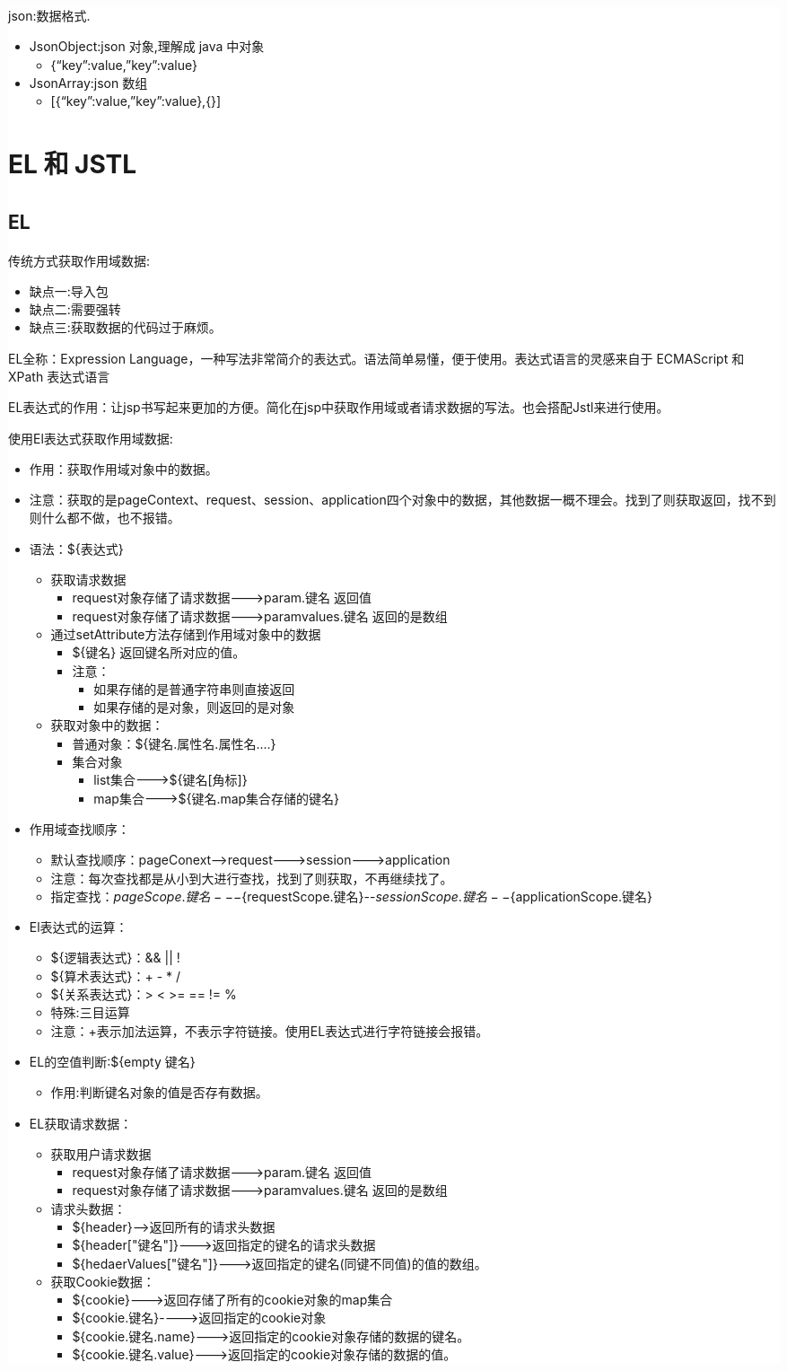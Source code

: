 json:数据格式.
- JsonObject:json 对象,理解成 java 中对象
    - {“key”:value,”key”:value}
- JsonArray:json 数组
    - [{“key”:value,”key”:value},{}]


# EL 和 JSTL

## EL

传统方式获取作用域数据:
- 缺点一:导入包
- 缺点二:需要强转
- 缺点三:获取数据的代码过于麻烦。

EL全称：Expression Language，一种写法非常简介的表达式。语法简单易懂，便于使用。表达式语言的灵感来自于 ECMAScript 和 XPath 表达式语言 

EL表达式的作用：让jsp书写起来更加的方便。简化在jsp中获取作用域或者请求数据的写法。也会搭配Jstl来进行使用。 


使用El表达式获取作用域数据:
- 作用：获取作用域对象中的数据。
- 注意：获取的是pageContext、request、session、application四个对象中的数据，其他数据一概不理会。找到了则获取返回，找不到则什么都不做，也不报错。
- 语法：${表达式}
    - 获取请求数据
        - request对象存储了请求数据--->param.键名        返回值
        - request对象存储了请求数据--->paramvalues.键名  返回的是数组
    - 通过setAttribute方法存储到作用域对象中的数据
        - ${键名} 返回键名所对应的值。
        - 注意：
            - 如果存储的是普通字符串则直接返回
            - 如果存储的是对象，则返回的是对象
    - 获取对象中的数据：
        - 普通对象：${键名.属性名.属性名....}
        - 集合对象
            - list集合--->${键名[角标]}
            - map集合--->${键名.map集合存储的键名}
- 作用域查找顺序：
    - 默认查找顺序：pageConext-->request--->session--->application
    - 注意：每次查找都是从小到大进行查找，找到了则获取，不再继续找了。
    - 指定查找：${pageScope.键名}---${requestScope.键名}--${sessionScope.键名}--${applicationScope.键名}

- El表达式的运算：
    - ${逻辑表达式}：&& || !
    - ${算术表达式}：+ - * /
    - ${关系表达式}：> < >= == != %
    - 特殊:三目运算
    - 注意：+表示加法运算，不表示字符链接。使用EL表达式进行字符链接会报错。
- EL的空值判断:${empty 键名}
    - 作用:判断键名对象的值是否存有数据。
- EL获取请求数据：
    - 获取用户请求数据
        - request对象存储了请求数据--->param.键名        返回值
        - request对象存储了请求数据--->paramvalues.键名  返回的是数组
    - 请求头数据：
        - ${header}-->返回所有的请求头数据
        - ${header["键名"]}--->返回指定的键名的请求头数据
        - ${hedaerValues["键名"]}--->返回指定的键名(同键不同值)的值的数组。
    - 获取Cookie数据：
        - ${cookie}--->返回存储了所有的cookie对象的map集合
        - ${cookie.键名}---->返回指定的cookie对象
        - ${cookie.键名.name}--->返回指定的cookie对象存储的数据的键名。
        - ${cookie.键名.value}--->返回指定的cookie对象存储的数据的值。     
